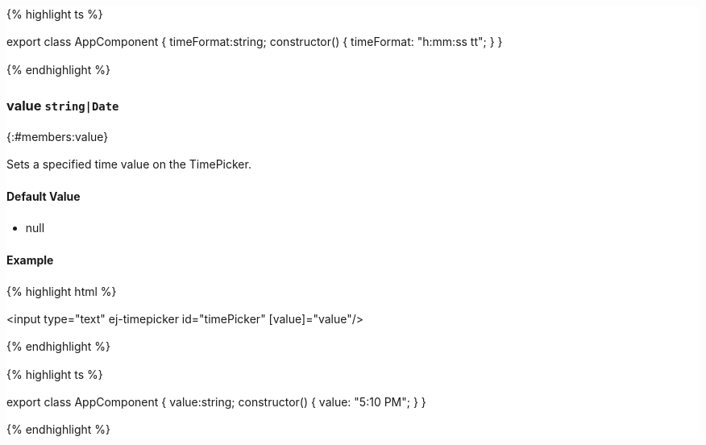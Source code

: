 {% highlight ts %}

export class AppComponent {
    timeFormat:string;
    constructor() {
     timeFormat: "h:mm:ss tt";
    }
}

{% endhighlight %}




### value `string|Date`
{:#members:value}








Sets a specified time value on the TimePicker.




#### Default Value







* null








#### Example




{% highlight html %}

<input type="text" ej-timepicker id="timePicker" [value]="value"/>

{% endhighlight %}

{% highlight ts %}

export class AppComponent {
    value:string;
    constructor() {
     value: "5:10 PM";
    }
}

{% endhighlight %}

